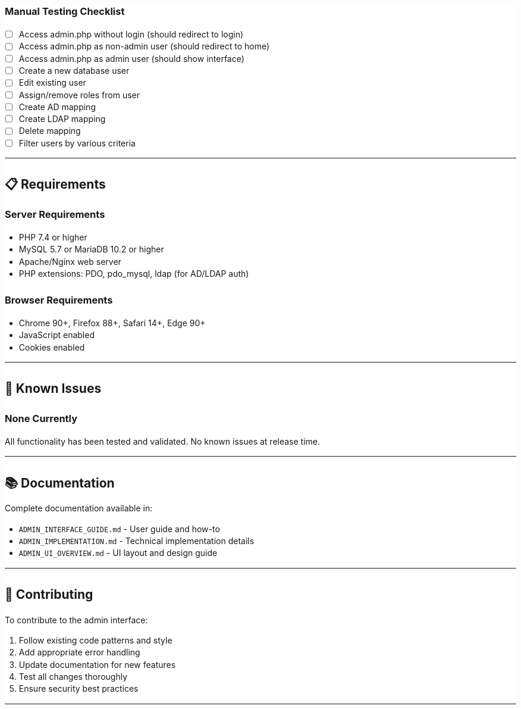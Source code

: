 ### Manual Testing Checklist
- [ ] Access admin.php without login (should redirect to login)
- [ ] Access admin.php as non-admin user (should redirect to home)
- [ ] Access admin.php as admin user (should show interface)
- [ ] Create a new database user
- [ ] Edit existing user
- [ ] Assign/remove roles from user
- [ ] Create AD mapping
- [ ] Create LDAP mapping
- [ ] Delete mapping
- [ ] Filter users by various criteria

---

## 📋 Requirements

### Server Requirements
- PHP 7.4 or higher
- MySQL 5.7 or MariaDB 10.2 or higher
- Apache/Nginx web server
- PHP extensions: PDO, pdo_mysql, ldap (for AD/LDAP auth)

### Browser Requirements
- Chrome 90+, Firefox 88+, Safari 14+, Edge 90+
- JavaScript enabled
- Cookies enabled

---

## 🐛 Known Issues

### None Currently
All functionality has been tested and validated. No known issues at release time.

---

## 📚 Documentation

Complete documentation available in:
- `ADMIN_INTERFACE_GUIDE.md` - User guide and how-to
- `ADMIN_IMPLEMENTATION.md` - Technical implementation details
- `ADMIN_UI_OVERVIEW.md` - UI layout and design guide

---

## 🤝 Contributing

To contribute to the admin interface:
1. Follow existing code patterns and style
2. Add appropriate error handling
3. Update documentation for new features
4. Test all changes thoroughly
5. Ensure security best practices

---